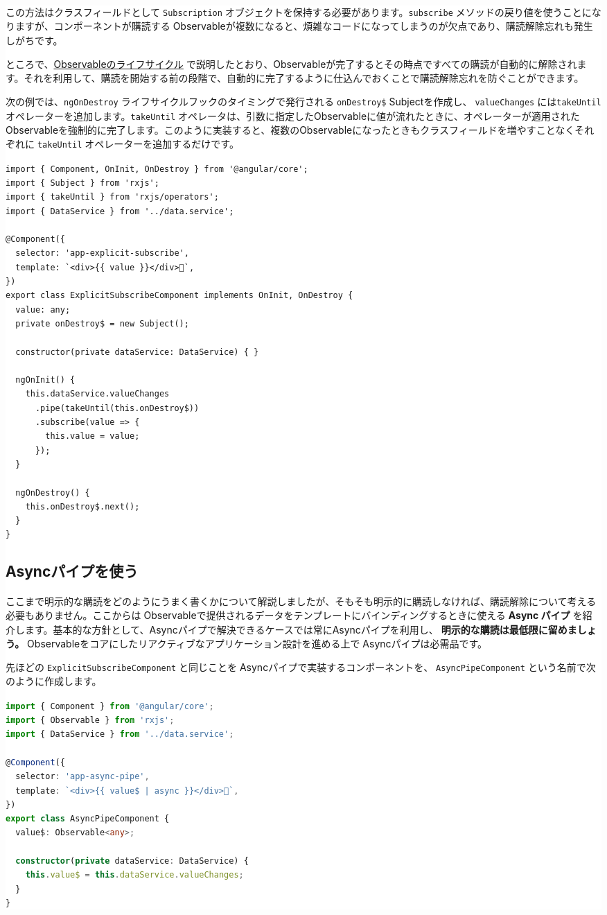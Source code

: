 この方法はクラスフィールドとして `Subscription` オブジェクトを保持する必要があります。`subscribe` メソッドの戻り値を使うことになりますが、コンポーネントが購読する Observableが複数になると、煩雑なコードになってしまうのが欠点であり、購読解除忘れも発生しがちです。

ところで、[Observableのライフサイクル](2-1-observable-lifecycle#有限のobservable) で説明したとおり、Observableが完了するとその時点ですべての購読が自動的に解除されます。それを利用して、購読を開始する前の段階で、自動的に完了するように仕込んでおくことで購読解除忘れを防ぐことができます。

次の例では、`ngOnDestroy` ライフサイクルフックのタイミングで発行される `onDestroy$` Subjectを作成し、 `valueChanges` には`takeUntil` オペレーターを追加します。`takeUntil` オペレータは、引数に指定したObservableに値が流れたときに、オペレーターが適用されたObservableを強制的に完了します。このように実装すると、複数のObservableになったときもクラスフィールドを増やすことなくそれぞれに `takeUntil` オペレーターを追加するだけです。

```typescript:explicit-subscribe.component.t
import { Component, OnInit, OnDestroy } from '@angular/core';
import { Subject } from 'rxjs';
import { takeUntil } from 'rxjs/operators';
import { DataService } from '../data.service';

@Component({
  selector: 'app-explicit-subscribe',
  template: `<div>{{ value }}</div>`,
})
export class ExplicitSubscribeComponent implements OnInit, OnDestroy {
  value: any;
  private onDestroy$ = new Subject();

  constructor(private dataService: DataService) { }

  ngOnInit() {
    this.dataService.valueChanges
      .pipe(takeUntil(this.onDestroy$))
      .subscribe(value => {
        this.value = value;
      });
  }

  ngOnDestroy() {
    this.onDestroy$.next();
  }
}
```

## Asyncパイプを使う

ここまで明示的な購読をどのようにうまく書くかについて解説しましたが、そもそも明示的に購読しなければ、購読解除について考える必要もありません。ここからは Observableで提供されるデータをテンプレートにバインディングするときに使える **Async パイプ** を紹介します。基本的な方針として、Asyncパイプで解決できるケースでは常にAsyncパイプを利用し、 **明示的な購読は最低限に留めましょう。** Observableをコアにしたリアクティブなアプリケーション設計を進める上で Asyncパイプは必需品です。

先ほどの `ExplicitSubscribeComponent` と同じことを Asyncパイプで実装するコンポーネントを、 `AsyncPipeComponent` という名前で次のように作成します。

```typescript:async-pipe.component.ts
import { Component } from '@angular/core';
import { Observable } from 'rxjs';
import { DataService } from '../data.service';

@Component({
  selector: 'app-async-pipe',
  template: `<div>{{ value$ | async }}</div>`,
})
export class AsyncPipeComponent {
  value$: Observable<any>;

  constructor(private dataService: DataService) {
    this.value$ = this.dataService.valueChanges;
  }
}
```
